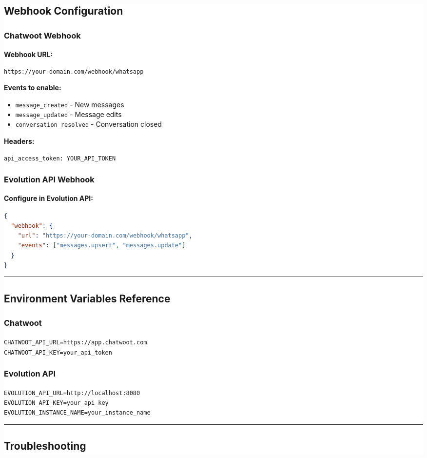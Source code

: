 
## Webhook Configuration

### Chatwoot Webhook

**Webhook URL:**
```
https://your-domain.com/webhook/whatsapp
```

**Events to enable:**
- `message_created` - New messages
- `message_updated` - Message edits
- `conversation_resolved` - Conversation closed

**Headers:**
```
api_access_token: YOUR_API_TOKEN
```

### Evolution API Webhook

**Configure in Evolution API:**
```json
{
  "webhook": {
    "url": "https://your-domain.com/webhook/whatsapp",
    "events": ["messages.upsert", "messages.update"]
  }
}
```

---

## Environment Variables Reference

### Chatwoot

```env
CHATWOOT_API_URL=https://app.chatwoot.com
CHATWOOT_API_KEY=your_api_token
```

### Evolution API

```env
EVOLUTION_API_URL=http://localhost:8080
EVOLUTION_API_KEY=your_api_key
EVOLUTION_INSTANCE_NAME=your_instance_name
```

---

## Troubleshooting
